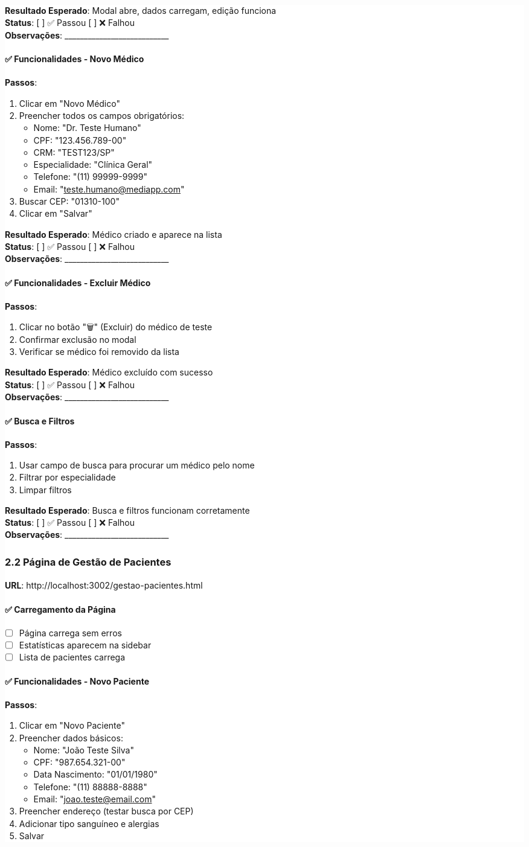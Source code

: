 **Resultado Esperado**: Modal abre, dados carregam, edição funciona  
**Status**: [ ] ✅ Passou [ ] ❌ Falhou  
**Observações**: ___________________________

#### ✅ Funcionalidades - Novo Médico
**Passos**:
1. Clicar em "Novo Médico"
2. Preencher todos os campos obrigatórios:
   - Nome: "Dr. Teste Humano"
   - CPF: "123.456.789-00"
   - CRM: "TEST123/SP"
   - Especialidade: "Clínica Geral"
   - Telefone: "(11) 99999-9999"
   - Email: "teste.humano@mediapp.com"
3. Buscar CEP: "01310-100"
4. Clicar em "Salvar"

**Resultado Esperado**: Médico criado e aparece na lista  
**Status**: [ ] ✅ Passou [ ] ❌ Falhou  
**Observações**: ___________________________

#### ✅ Funcionalidades - Excluir Médico
**Passos**:
1. Clicar no botão "🗑️" (Excluir) do médico de teste
2. Confirmar exclusão no modal
3. Verificar se médico foi removido da lista

**Resultado Esperado**: Médico excluído com sucesso  
**Status**: [ ] ✅ Passou [ ] ❌ Falhou  
**Observações**: ___________________________

#### ✅ Busca e Filtros
**Passos**:
1. Usar campo de busca para procurar um médico pelo nome
2. Filtrar por especialidade
3. Limpar filtros

**Resultado Esperado**: Busca e filtros funcionam corretamente  
**Status**: [ ] ✅ Passou [ ] ❌ Falhou  
**Observações**: ___________________________

### 2.2 Página de Gestão de Pacientes
**URL**: http://localhost:3002/gestao-pacientes.html

#### ✅ Carregamento da Página
- [ ] Página carrega sem erros
- [ ] Estatísticas aparecem na sidebar
- [ ] Lista de pacientes carrega

#### ✅ Funcionalidades - Novo Paciente
**Passos**:
1. Clicar em "Novo Paciente"
2. Preencher dados básicos:
   - Nome: "João Teste Silva"
   - CPF: "987.654.321-00"
   - Data Nascimento: "01/01/1980"
   - Telefone: "(11) 88888-8888"
   - Email: "joao.teste@email.com"
3. Preencher endereço (testar busca por CEP)
4. Adicionar tipo sanguíneo e alergias
5. Salvar
